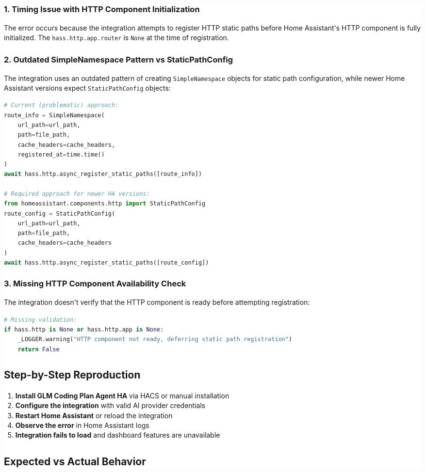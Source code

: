 ### 1. **Timing Issue with HTTP Component Initialization**

The error occurs because the integration attempts to register HTTP static paths before Home Assistant's HTTP component is fully initialized. The `hass.http.app.router` is `None` at the time of registration.

### 2. **Outdated SimpleNamespace Pattern vs StaticPathConfig**

The integration uses an outdated pattern of creating `SimpleNamespace` objects for static path configuration, while newer Home Assistant versions expect `StaticPathConfig` objects:

```python
# Current (problematic) approach:
route_info = SimpleNamespace(
    url_path=url_path,
    path=file_path,
    cache_headers=cache_headers,
    registered_at=time.time()
)
await hass.http.async_register_static_paths([route_info])

# Required approach for newer HA versions:
from homeassistant.components.http import StaticPathConfig
route_config = StaticPathConfig(
    url_path=url_path,
    path=file_path,
    cache_headers=cache_headers
)
await hass.http.async_register_static_paths([route_config])
```

### 3. **Missing HTTP Component Availability Check**

The integration doesn't verify that the HTTP component is ready before attempting registration:

```python
# Missing validation:
if hass.http is None or hass.http.app is None:
    _LOGGER.warning("HTTP component not ready, deferring static path registration")
    return False
```

## Step-by-Step Reproduction

1. **Install GLM Coding Plan Agent HA** via HACS or manual installation
2. **Configure the integration** with valid AI provider credentials
3. **Restart Home Assistant** or reload the integration
4. **Observe the error** in Home Assistant logs
5. **Integration fails to load** and dashboard features are unavailable

## Expected vs Actual Behavior
